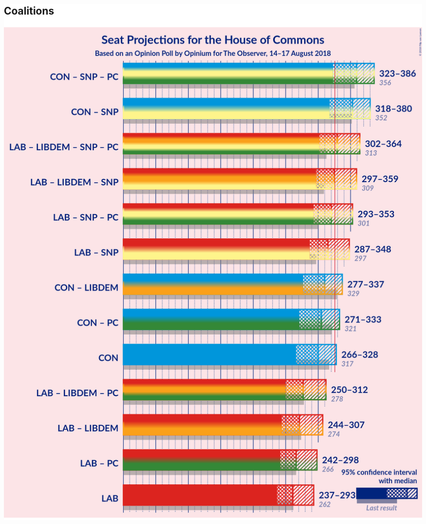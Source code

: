 
## Coalitions

![Graph with coalitions seats not yet produced](2018-08-17-Opinium-coalitions-seats.png "Coalitions Seats")
